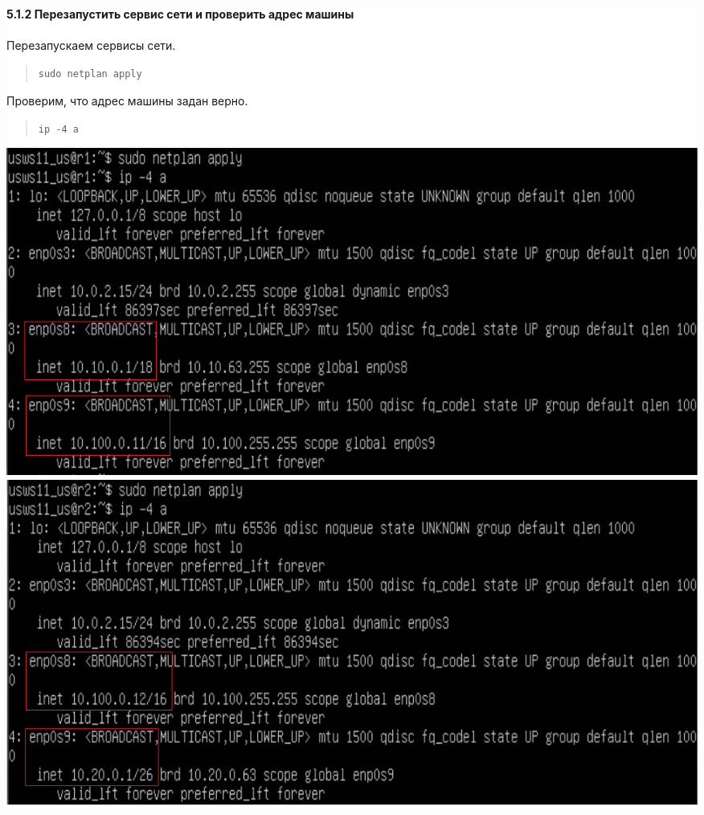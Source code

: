#### 5.1.2 Перезапустить сервис сети и проверить адрес машины

Перезапускаем сервисы сети.

> ` sudo netplan apply `

Проверим, что адрес машины задан верно. 

> ` ip -4 a `

![ip a -4 r1](images/84.PNG)
![ip a -4 r2](images/85.PNG)